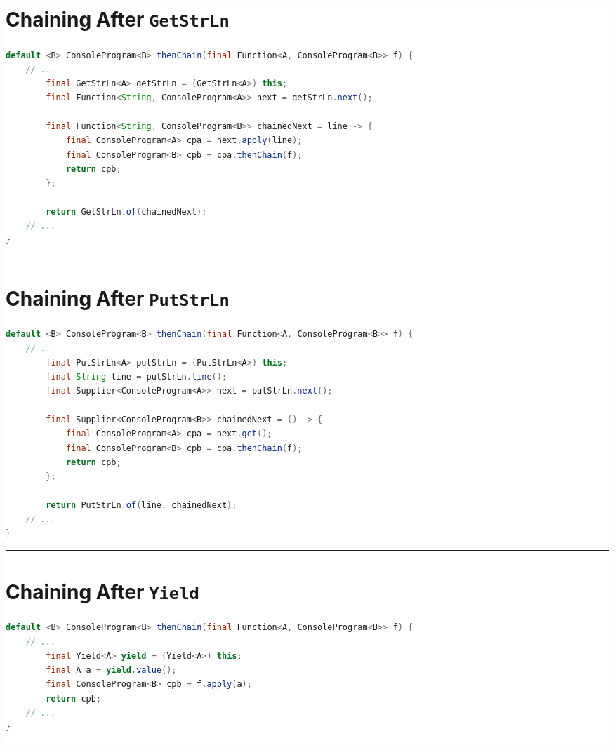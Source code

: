 
# Chaining After `GetStrLn`

```java
default <B> ConsoleProgram<B> thenChain(final Function<A, ConsoleProgram<B>> f) {
    // ...
        final GetStrLn<A> getStrLn = (GetStrLn<A>) this;
        final Function<String, ConsoleProgram<A>> next = getStrLn.next();

        final Function<String, ConsoleProgram<B>> chainedNext = line -> {
            final ConsoleProgram<A> cpa = next.apply(line);
            final ConsoleProgram<B> cpb = cpa.thenChain(f);
            return cpb;
        };

        return GetStrLn.of(chainedNext);
    // ...
}
```

---

# Chaining After `PutStrLn`

```java
default <B> ConsoleProgram<B> thenChain(final Function<A, ConsoleProgram<B>> f) {
    // ...
        final PutStrLn<A> putStrLn = (PutStrLn<A>) this;
        final String line = putStrLn.line();
        final Supplier<ConsoleProgram<A>> next = putStrLn.next();

        final Supplier<ConsoleProgram<B>> chainedNext = () -> {
            final ConsoleProgram<A> cpa = next.get();
            final ConsoleProgram<B> cpb = cpa.thenChain(f);
            return cpb;
        };

        return PutStrLn.of(line, chainedNext);
    // ...
}
```

---

# Chaining After `Yield`

```java
default <B> ConsoleProgram<B> thenChain(final Function<A, ConsoleProgram<B>> f) {
    // ...
        final Yield<A> yield = (Yield<A>) this;
        final A a = yield.value();
        final ConsoleProgram<B> cpb = f.apply(a);
        return cpb;
    // ...
}
```

---